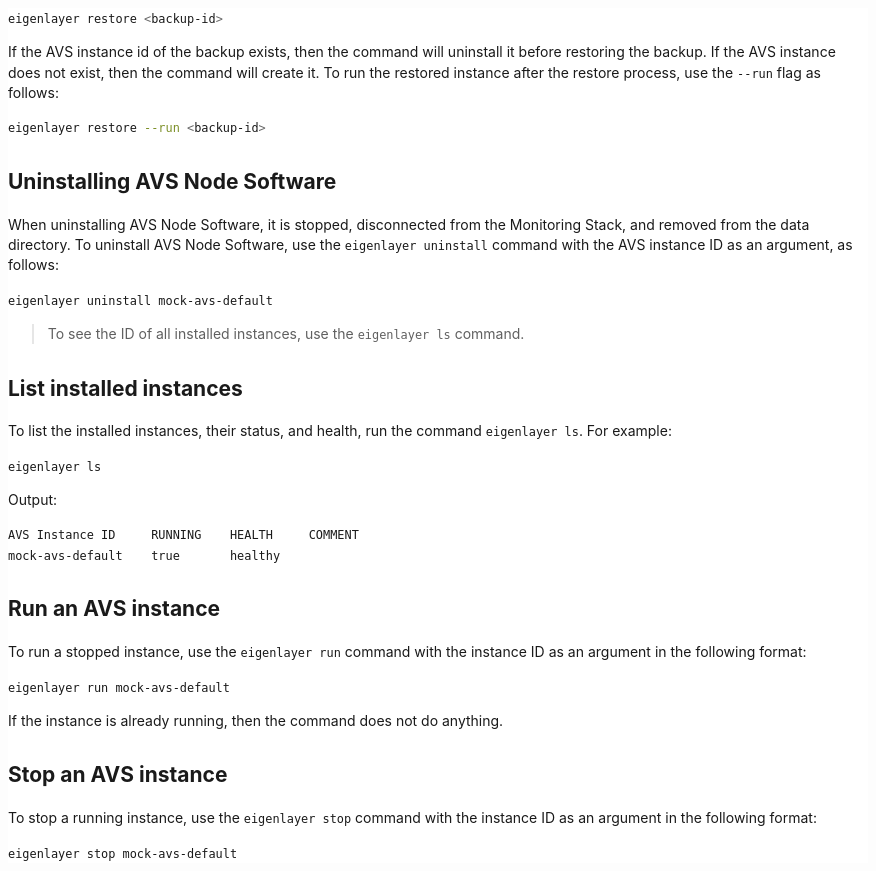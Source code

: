 ```bash
eigenlayer restore <backup-id>
```

If the AVS instance id of the backup exists, then the command will uninstall it before restoring the backup. If the AVS instance does not exist, then the command will create it. To run the restored instance after the restore process, use the `--run` flag as follows:

```bash
eigenlayer restore --run <backup-id>
```

## Uninstalling AVS Node Software

When uninstalling AVS Node Software, it is stopped, disconnected from the Monitoring Stack, and removed from the data directory. To uninstall AVS Node Software, use the `eigenlayer uninstall` command with the AVS instance ID as an argument, as follows:

```bash
eigenlayer uninstall mock-avs-default
```

> To see the ID of all installed instances, use the `eigenlayer ls` command.

## List installed instances

To list the installed instances, their status, and health, run the command `eigenlayer ls`. For example:

```bash
eigenlayer ls
```

Output:

```bash
AVS Instance ID     RUNNING    HEALTH     COMMENT
mock-avs-default    true       healthy
```

## Run an AVS instance

To run a stopped instance, use the `eigenlayer run` command with the instance ID as an argument in the following format:

```bash
eigenlayer run mock-avs-default
```

If the instance is already running, then the command does not do anything.

## Stop an AVS instance

To stop a running instance, use the `eigenlayer stop` command with the instance ID as an argument in the following format:

```bash
eigenlayer stop mock-avs-default
```
